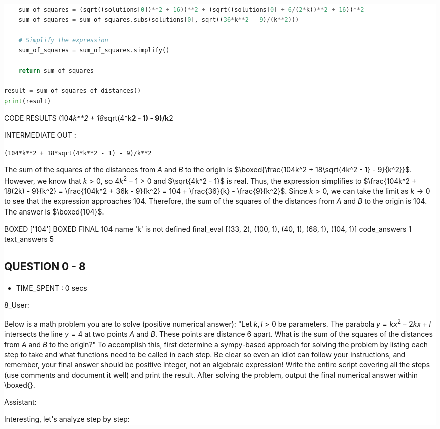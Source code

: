 ```python
    sum_of_squares = (sqrt((solutions[0])**2 + 16))**2 + (sqrt((solutions[0] + 6/(2*k))**2 + 16))**2
    sum_of_squares = sum_of_squares.subs(solutions[0], sqrt((36*k**2 - 9)/(k**2)))

    # Simplify the expression
    sum_of_squares = sum_of_squares.simplify()

    return sum_of_squares

result = sum_of_squares_of_distances()
print(result)
```

CODE RESULTS (104*k**2 + 18*sqrt(4*k**2 - 1) - 9)/k**2

INTERMEDIATE OUT :
```output
(104*k**2 + 18*sqrt(4*k**2 - 1) - 9)/k**2
```
The sum of the squares of the distances from $A$ and $B$ to the origin is $\boxed{\frac{104k^2 + 18\sqrt{4k^2 - 1} - 9}{k^2}}$. However, we know that $k > 0$, so $4k^2 - 1 > 0$ and $\sqrt{4k^2 - 1}$ is real. Thus, the expression simplifies to $\frac{104k^2 + 18(2k) - 9}{k^2} = \frac{104k^2 + 36k - 9}{k^2} = 104 + \frac{36}{k} - \frac{9}{k^2}$. Since $k > 0$, we can take the limit as $k \to 0$ to see that the expression approaches $104$. Therefore, the sum of the squares of the distances from $A$ and $B$ to the origin is $104$.
The answer is $\boxed{104}$.

BOXED ['104']
BOXED FINAL 104
name 'k' is not defined final_eval
[(33, 2), (100, 1), (40, 1), (68, 1), (104, 1)]
code_answers 1 text_answers 5



## QUESTION 0 - 8 
- TIME_SPENT : 0 secs

8_User:

Below is a math problem you are to solve (positive numerical answer):
"Let $k, l > 0$ be parameters. The parabola $y = kx^2 - 2kx + l$ intersects the line $y = 4$ at two points $A$ and $B$. These points are distance 6 apart. What is the sum of the squares of the distances from $A$ and $B$ to the origin?"
To accomplish this, first determine a sympy-based approach for solving the problem by listing each step to take and what functions need to be called in each step. Be clear so even an idiot can follow your instructions, and remember, your final answer should be positive integer, not an algebraic expression!
Write the entire script covering all the steps (use comments and document it well) and print the result. After solving the problem, output the final numerical answer within \boxed{}.

Assistant: 

Interesting, let's analyze step by step:
